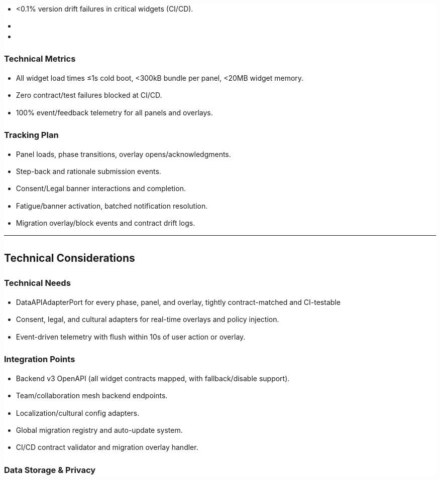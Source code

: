- \<0.1% version drift failures in critical widgets (CI/CD).

- 



- 

### Technical Metrics

- All widget load times ≤1s cold boot, \<300kB bundle per panel, \<20MB
  widget memory.

- Zero contract/test failures blocked at CI/CD.

- 100% event/feedback telemetry for all panels and overlays.

### Tracking Plan

- Panel loads, phase transitions, overlay opens/acknowledgments.

- Step-back and rationale submission events.

- Consent/Legal banner interactions and completion.

- Fatigue/banner activation, batched notification resolution.

- Migration overlay/block events and contract drift logs.

------------------------------------------------------------------------

## Technical Considerations

### Technical Needs

- DataAPIAdapterPort for every phase, panel, and overlay, tightly
  contract-matched and CI-testable

- Consent, legal, and cultural adapters for real-time overlays and
  policy injection.

- Event-driven telemetry with flush within 10s of user action or
  overlay.

### Integration Points

- Backend v3 OpenAPI (all widget contracts mapped, with fallback/disable
  support).

- Team/collaboration mesh backend endpoints.

- Localization/cultural config adapters.

- Global migration registry and auto-update system.

- CI/CD contract validator and migration overlay handler.

### Data Storage & Privacy
